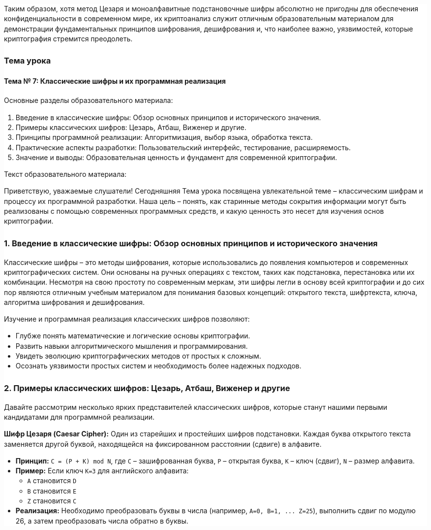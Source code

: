 Таким образом, хотя метод Цезаря и моноалфавитные подстановочные шифры абсолютно не пригодны для обеспечения конфиденциальности в современном мире, их криптоанализ служит отличным образовательным материалом для демонстрации фундаментальных принципов шифрования, дешифрования и, что наиболее важно, уязвимостей, которые криптография стремится преодолеть.
###  Тема урока
#### Тема № 7: Классические шифры и их программная реализация

Основные разделы образовательного материала:
1.  Введение в классические шифры: Обзор основных принципов и исторического значения.
2.  Примеры классических шифров: Цезарь, Атбаш, Виженер и другие.
3.  Принципы программной реализации: Алгоритмизация, выбор языка, обработка текста.
4.  Практические аспекты разработки: Пользовательский интерфейс, тестирование, расширяемость.
5.  Значение и выводы: Образовательная ценность и фундамент для современной криптографии.

Текст образовательного материала:

Приветствую, уважаемые слушатели! Сегодняшняя  Тема урока посвящена увлекательной теме – классическим шифрам и процессу их программной разработки. Наша цель – понять, как старинные методы сокрытия информации могут быть реализованы с помощью современных программных средств, и какую ценность это несет для изучения основ криптографии.

### 1. Введение в классические шифры: Обзор основных принципов и исторического значения

Классические шифры – это методы шифрования, которые использовались до появления компьютеров и современных криптографических систем. Они основаны на ручных операциях с текстом, таких как подстановка, перестановка или их комбинации. Несмотря на свою простоту по современным меркам, эти шифры легли в основу всей криптографии и до сих пор являются отличным учебным материалом для понимания базовых концепций: открытого текста, шифртекста, ключа, алгоритма шифрования и дешифрования.

Изучение и программная реализация классических шифров позволяют:
*   Глубже понять математические и логические основы криптографии.
*   Развить навыки алгоритмического мышления и программирования.
*   Увидеть эволюцию криптографических методов от простых к сложным.
*   Осознать уязвимости простых систем и необходимость более надежных подходов.

### 2. Примеры классических шифров: Цезарь, Атбаш, Виженер и другие

Давайте рассмотрим несколько ярких представителей классических шифров, которые станут нашими первыми кандидатами для программной реализации.

**Шифр Цезаря (Caesar Cipher):**
Один из старейших и простейших шифров подстановки. Каждая буква открытого текста заменяется другой буквой, находящейся на фиксированном расстоянии (сдвиге) в алфавите.
*   **Принцип:** `C = (P + K) mod N`, где `C` – зашифрованная буква, `P` – открытая буква, `K` – ключ (сдвиг), `N` – размер алфавита.
*   **Пример:** Если ключ `K=3` для английского алфавита:
    *   `A` становится `D`
    *   `B` становится `E`
    *   `Z` становится `C`
*   **Реализация:** Необходимо преобразовать буквы в числа (например, `A=0, B=1, ... Z=25`), выполнить сдвиг по модулю 26, а затем преобразовать числа обратно в буквы.
